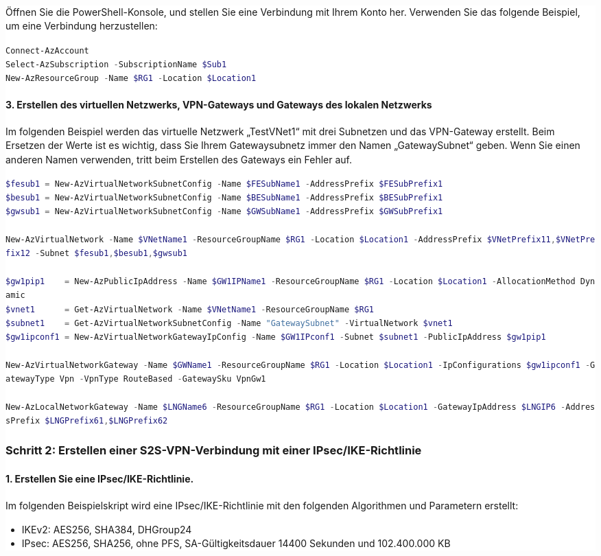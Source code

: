 Öffnen Sie die PowerShell-Konsole, und stellen Sie eine Verbindung mit Ihrem Konto her. Verwenden Sie das folgende Beispiel, um eine Verbindung herzustellen:

```powershell
Connect-AzAccount
Select-AzSubscription -SubscriptionName $Sub1
New-AzResourceGroup -Name $RG1 -Location $Location1
```

#### <a name="3-create-the-virtual-network-vpn-gateway-and-local-network-gateway"></a>3. Erstellen des virtuellen Netzwerks, VPN-Gateways und Gateways des lokalen Netzwerks

Im folgenden Beispiel werden das virtuelle Netzwerk „TestVNet1“ mit drei Subnetzen und das VPN-Gateway erstellt. Beim Ersetzen der Werte ist es wichtig, dass Sie Ihrem Gatewaysubnetz immer den Namen „GatewaySubnet“ geben. Wenn Sie einen anderen Namen verwenden, tritt beim Erstellen des Gateways ein Fehler auf.

```powershell
$fesub1 = New-AzVirtualNetworkSubnetConfig -Name $FESubName1 -AddressPrefix $FESubPrefix1
$besub1 = New-AzVirtualNetworkSubnetConfig -Name $BESubName1 -AddressPrefix $BESubPrefix1
$gwsub1 = New-AzVirtualNetworkSubnetConfig -Name $GWSubName1 -AddressPrefix $GWSubPrefix1

New-AzVirtualNetwork -Name $VNetName1 -ResourceGroupName $RG1 -Location $Location1 -AddressPrefix $VNetPrefix11,$VNetPrefix12 -Subnet $fesub1,$besub1,$gwsub1

$gw1pip1    = New-AzPublicIpAddress -Name $GW1IPName1 -ResourceGroupName $RG1 -Location $Location1 -AllocationMethod Dynamic
$vnet1      = Get-AzVirtualNetwork -Name $VNetName1 -ResourceGroupName $RG1
$subnet1    = Get-AzVirtualNetworkSubnetConfig -Name "GatewaySubnet" -VirtualNetwork $vnet1
$gw1ipconf1 = New-AzVirtualNetworkGatewayIpConfig -Name $GW1IPconf1 -Subnet $subnet1 -PublicIpAddress $gw1pip1

New-AzVirtualNetworkGateway -Name $GWName1 -ResourceGroupName $RG1 -Location $Location1 -IpConfigurations $gw1ipconf1 -GatewayType Vpn -VpnType RouteBased -GatewaySku VpnGw1

New-AzLocalNetworkGateway -Name $LNGName6 -ResourceGroupName $RG1 -Location $Location1 -GatewayIpAddress $LNGIP6 -AddressPrefix $LNGPrefix61,$LNGPrefix62
```

### <a name="step-2---create-a-s2s-vpn-connection-with-an-ipsecike-policy"></a><a name="s2sconnection"></a>Schritt 2: Erstellen einer S2S-VPN-Verbindung mit einer IPsec/IKE-Richtlinie

#### <a name="1-create-an-ipsecike-policy"></a>1. Erstellen Sie eine IPsec/IKE-Richtlinie.

Im folgenden Beispielskript wird eine IPsec/IKE-Richtlinie mit den folgenden Algorithmen und Parametern erstellt:

* IKEv2: AES256, SHA384, DHGroup24
* IPsec: AES256, SHA256, ohne PFS, SA-Gültigkeitsdauer 14400 Sekunden und 102.400.000 KB
